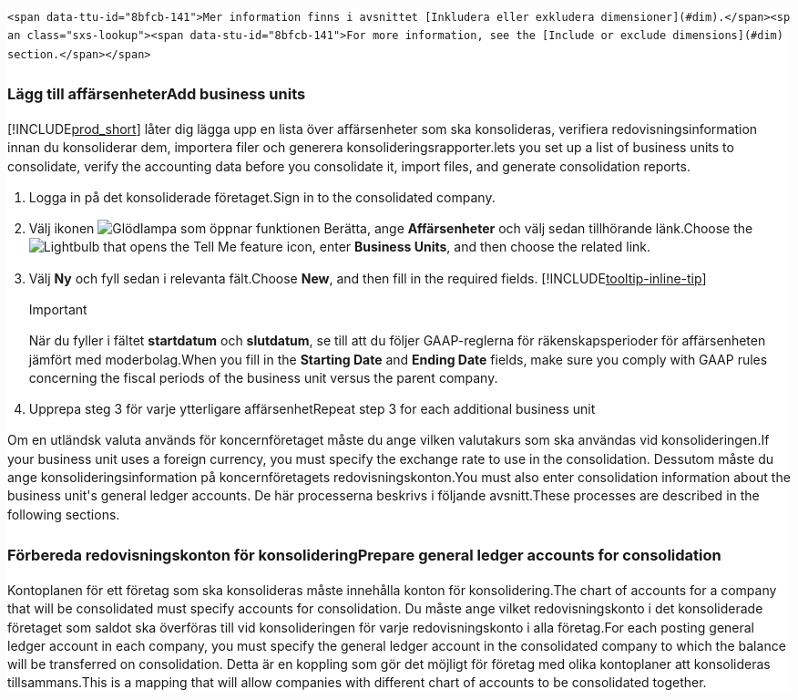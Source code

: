     <span data-ttu-id="8bfcb-141">Mer information finns i avsnittet [Inkludera eller exkludera dimensioner](#dim).</span><span class="sxs-lookup"><span data-stu-id="8bfcb-141">For more information, see the [Include or exclude dimensions](#dim) section.</span></span>

### <a name="add-business-units"></a><a name="busunit"></a><span data-ttu-id="8bfcb-142">Lägg till affärsenheter</span><span class="sxs-lookup"><span data-stu-id="8bfcb-142">Add business units</span></span>

[!INCLUDE[prod_short](includes/prod_short.md)] <span data-ttu-id="8bfcb-143">låter dig lägga upp en lista över affärsenheter som ska konsolideras, verifiera redovisningsinformation innan du konsoliderar dem, importera filer och generera konsolideringsrapporter.</span><span class="sxs-lookup"><span data-stu-id="8bfcb-143">lets you set up a list of business units to consolidate, verify the accounting data before you consolidate it, import files, and generate consolidation reports.</span></span>  

1. <span data-ttu-id="8bfcb-144">Logga in på det konsoliderade företaget.</span><span class="sxs-lookup"><span data-stu-id="8bfcb-144">Sign in to the consolidated company.</span></span>
2. <span data-ttu-id="8bfcb-145">Välj ikonen ![Glödlampa som öppnar funktionen Berätta](media/ui-search/search_small.png "Berätta för mig vad du vill göra"), ange **Affärsenheter** och välj sedan tillhörande länk.</span><span class="sxs-lookup"><span data-stu-id="8bfcb-145">Choose the ![Lightbulb that opens the Tell Me feature](media/ui-search/search_small.png "Tell me what you want to do") icon, enter **Business Units**, and then choose the related link.</span></span>  
3. <span data-ttu-id="8bfcb-146">Välj **Ny** och fyll sedan i relevanta fält.</span><span class="sxs-lookup"><span data-stu-id="8bfcb-146">Choose **New**, and then fill in the required fields.</span></span> [!INCLUDE[tooltip-inline-tip](includes/tooltip-inline-tip_md.md)]

    > [!IMPORTANT]
    > <span data-ttu-id="8bfcb-147">När du fyller i fältet **startdatum** och **slutdatum**, se till att du följer GAAP-reglerna för räkenskapsperioder för affärsenheten jämfört med moderbolag.</span><span class="sxs-lookup"><span data-stu-id="8bfcb-147">When you fill in the **Starting Date** and **Ending Date** fields, make sure you comply with GAAP rules concerning the fiscal periods of the business unit versus the parent company.</span></span>
4. <span data-ttu-id="8bfcb-148">Upprepa steg 3 för varje ytterligare affärsenhet</span><span class="sxs-lookup"><span data-stu-id="8bfcb-148">Repeat step 3 for each additional business unit</span></span>

<span data-ttu-id="8bfcb-149">Om en utländsk valuta används för koncernföretaget måste du ange vilken valutakurs som ska användas vid konsolideringen.</span><span class="sxs-lookup"><span data-stu-id="8bfcb-149">If your business unit uses a foreign currency, you must specify the exchange rate to use in the consolidation.</span></span> <span data-ttu-id="8bfcb-150">Dessutom måste du ange konsolideringsinformation på koncernföretagets redovisningskonton.</span><span class="sxs-lookup"><span data-stu-id="8bfcb-150">You must also enter consolidation information about the business unit's general ledger accounts.</span></span> <span data-ttu-id="8bfcb-151">De här processerna beskrivs i följande avsnitt.</span><span class="sxs-lookup"><span data-stu-id="8bfcb-151">These processes are described in the following sections.</span></span>

### <a name="prepare-general-ledger-accounts-for-consolidation"></a><a name="glacc"></a><span data-ttu-id="8bfcb-152">Förbereda redovisningskonton för konsolidering</span><span class="sxs-lookup"><span data-stu-id="8bfcb-152">Prepare general ledger accounts for consolidation</span></span>

<span data-ttu-id="8bfcb-153">Kontoplanen för ett företag som ska konsolideras måste innehålla konton för konsolidering.</span><span class="sxs-lookup"><span data-stu-id="8bfcb-153">The chart of accounts for a company that will be consolidated must specify accounts for consolidation.</span></span> <span data-ttu-id="8bfcb-154">Du måste ange vilket redovisningskonto i det konsoliderade företaget som saldot ska överföras till vid konsolideringen för varje redovisningskonto i alla företag.</span><span class="sxs-lookup"><span data-stu-id="8bfcb-154">For each posting general ledger account in each company, you must specify the general ledger account in the consolidated company to which the balance will be transferred on consolidation.</span></span> <span data-ttu-id="8bfcb-155">Detta är en koppling som gör det möjligt för företag med olika kontoplaner att konsolideras tillsammans.</span><span class="sxs-lookup"><span data-stu-id="8bfcb-155">This is a mapping that will allow companies with different chart of accounts to be consolidated together.</span></span>
